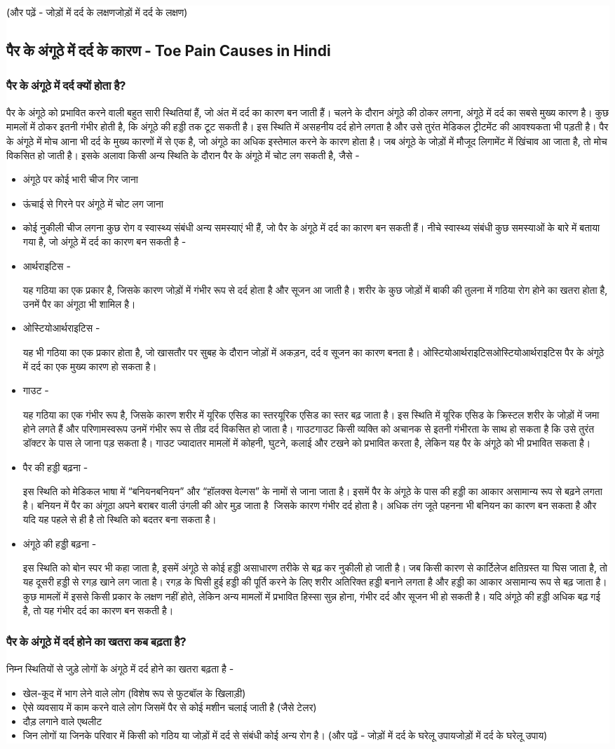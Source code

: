 (और पढ़ें - जोड़ों में दर्द के लक्षणजोड़ों में दर्द के लक्षण)

## पैर के अंगूठे में दर्द के कारण - Toe Pain Causes in Hindi
### पैर के अंगूठे में दर्द क्यों होता है?
पैर के अंगूठे को प्रभावित करने वाली बहुत सारी स्थितियां हैं, जो अंत में दर्द का कारण बन जाती हैं। चलने के दौरान अंगूठे की ठोकर लगना, अंगूठे में दर्द का सबसे मुख्य कारण है। कुछ मामलों में ठोकर इतनी गंभीर होती है, कि अंगूठे की हड्डी तक टूट सकती है। इस स्थिति में असहनीय दर्द होने लगता है और उसे तुरंत मेडिकल ट्रीटमेंट की आवश्यकता भी पड़ती है।
पैर के अंगूठे में मोच आना भी दर्द के मुख्य कारणों में से एक है, जो अंगूठे का अधिक इस्तेमाल करने के कारण होता है। जब अंगूठे के जोड़ों में मौजूद लिगामेंट में खिंचाव आ जाता है, तो मोच विकसित हो जाती है। इसके अलावा किसी अन्य स्थिति के दौरान पैर के अंगूठे में चोट लग सकती है, जैसे -
- अंगूठे पर कोई भारी चीज गिर जाना
- ऊंचाई से गिरने पर अंगूठे में चोट लग जाना
- कोई नुकीली चीज लगना
कुछ रोग व स्वास्थ्य संबंधी अन्य समस्याएं भी हैं, जो पैर के अंगूठे में दर्द का कारण बन सकती हैं। नीचे स्वास्थ्य संबंधी कुछ समस्याओं के बारे में बताया गया है, जो अंगूठे में दर्द का कारण बन सकती है -
- आर्थराइटिस -

	यह गठिया का एक प्रकार है, जिसके कारण जोड़ों में गंभीर रूप से दर्द होता है और सूजन आ जाती है। शरीर के कुछ जोड़ों में बाकी की तुलना में गठिया रोग होने का खतरा होता है, उनमें पैर का अंगूठा भी शामिल है।
- ओस्टियोआर्थराइटिस -

	यह भी गठिया का एक प्रकार होता है, जो खासतौर पर सुबह के दौरान जोड़ों में अकड़न, दर्द व सूजन का कारण बनता है। ओस्टियोआर्थराइटिसओस्टियोआर्थराइटिस पैर के अंगूठे में दर्द का एक मुख्य कारण हो सकता है।
- गाउट -

	यह गठिया का एक गंभीर रूप है, जिसके कारण शरीर में यूरिक एसिड का स्तरयूरिक एसिड का स्तर बढ़ जाता है। इस स्थिति में यूरिक एसिड के क्रिस्टल शरीर के जोड़ों में जमा होने लगते हैं और परिणामस्वरूप उनमें गंभीर रूप से तीव्र दर्द विकसित हो जाता है। गाउटगाउट किसी व्यक्ति को अचानक से इतनी गंभीरता के साथ हो सकता है कि उसे तुरंत डॉक्टर के पास ले जाना पड़ सकता है। गाउट ज्यादातर मामलों में कोहनी, घुटने, कलाई और टखने को प्रभावित करता है, लेकिन यह पैर के अंगूठे को भी प्रभावित सकता है।
- पैर की हड्डी बढ़ना -

	इस स्थिति को मेडिकल भाषा में “बनियनबनियन” और “हॉलक्स वेल्गस” के नामों से जाना जाता है। इसमें पैर के अंगूठे के पास की हड्डी का आकार असामान्य रूप से बढ़ने लगता है। बनियन में पैर का अंगूठा अपने बराबर वाली उंगली की ओर मुड़ जाता है  जिसके कारण गंभीर दर्द होता है। अधिक तंग जूते पहनना भी बनियन का कारण बन सकता है और यदि यह पहले से ही है तो स्थिति को बदतर बना सकता है।
- अंगूठे की हड्डी बढ़ना -

	इस स्थिति को बोन स्पर भी कहा जाता है, इसमें अंगूठे से कोई हड्डी असाधारण तरीके से बढ़ कर नुकीली हो जाती है। जब किसी कारण से कार्टिलेज क्षतिग्रस्त या घिस जाता है, तो यह दूसरी हड्डी से रगड़ खाने लग जाता है। रगड़ के घिसी हुई हड्डी की पूर्ति करने के लिए शरीर अतिरिक्त हड्डी बनाने लगता है और हड्डी का आकार असामान्य रूप से बढ़ जाता है। कुछ मामलों में इससे किसी प्रकार के लक्षण नहीं होते, लेकिन अन्य मामलों में प्रभावित हिस्सा सुन्न होना, गंभीर दर्द और सूजन भी हो सकती है। यदि अंगूठे की हड्डी अधिक बढ़ गई है, तो यह गंभीर दर्द का कारण बन सकती है।
### पैर के अंगूठे में दर्द होने का खतरा कब बढ़ता है?
निम्न स्थितियों से जुड़े लोगों के अंगूठे में दर्द होने का खतरा बढ़ता है -
- खेल-कूद में भाग लेने वाले लोग (विशेष रूप से फुटबॉल के खिलाड़ी)
- ऐसे व्यवसाय में काम करने वाले लोग जिसमें पैर से कोई मशीन चलाई जाती है (जैसे टेलर)
- दौड़ लगाने वाले एथलीट
- जिन लोगों या जिनके परिवार में किसी को गठिय या जोड़ों में दर्द से संबंधी कोई अन्य रोग है।
(और पढ़ें - जोड़ों में दर्द के घरेलू उपायजोड़ों में दर्द के घरेलू उपाय)
